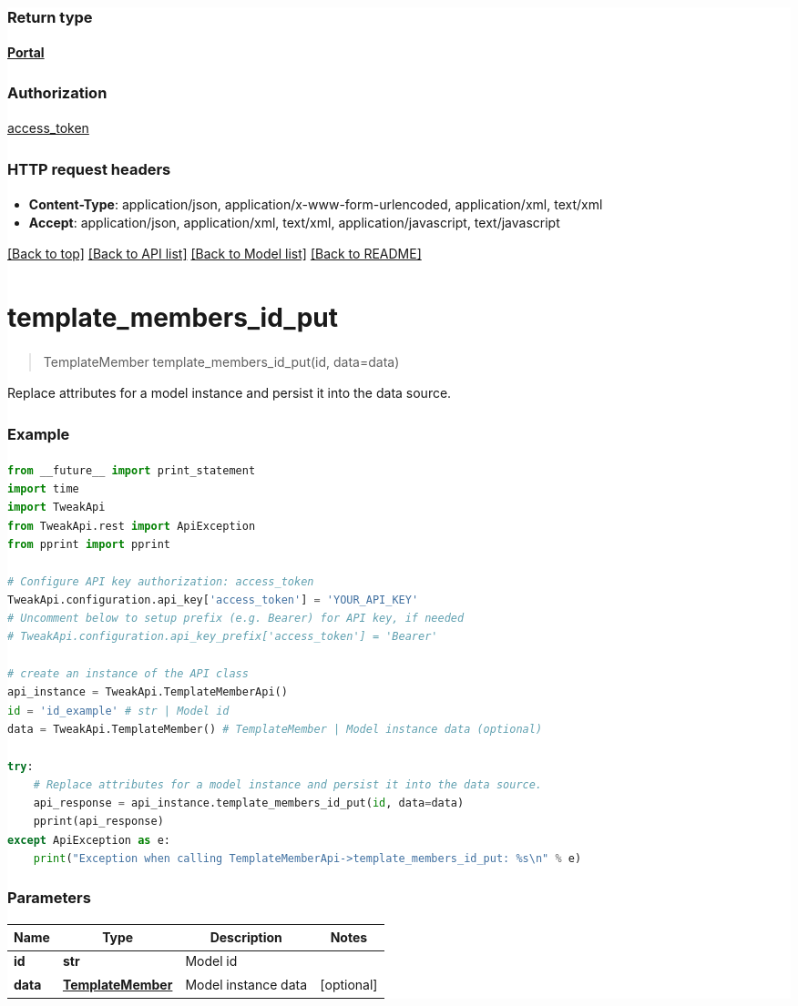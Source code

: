### Return type

[**Portal**](Portal.md)

### Authorization

[access_token](../README.md#access_token)

### HTTP request headers

 - **Content-Type**: application/json, application/x-www-form-urlencoded, application/xml, text/xml
 - **Accept**: application/json, application/xml, text/xml, application/javascript, text/javascript

[[Back to top]](#) [[Back to API list]](../README.md#documentation-for-api-endpoints) [[Back to Model list]](../README.md#documentation-for-models) [[Back to README]](../README.md)

# **template_members_id_put**
> TemplateMember template_members_id_put(id, data=data)

Replace attributes for a model instance and persist it into the data source.

### Example 
```python
from __future__ import print_statement
import time
import TweakApi
from TweakApi.rest import ApiException
from pprint import pprint

# Configure API key authorization: access_token
TweakApi.configuration.api_key['access_token'] = 'YOUR_API_KEY'
# Uncomment below to setup prefix (e.g. Bearer) for API key, if needed
# TweakApi.configuration.api_key_prefix['access_token'] = 'Bearer'

# create an instance of the API class
api_instance = TweakApi.TemplateMemberApi()
id = 'id_example' # str | Model id
data = TweakApi.TemplateMember() # TemplateMember | Model instance data (optional)

try: 
    # Replace attributes for a model instance and persist it into the data source.
    api_response = api_instance.template_members_id_put(id, data=data)
    pprint(api_response)
except ApiException as e:
    print("Exception when calling TemplateMemberApi->template_members_id_put: %s\n" % e)
```

### Parameters

Name | Type | Description  | Notes
------------- | ------------- | ------------- | -------------
 **id** | **str**| Model id | 
 **data** | [**TemplateMember**](TemplateMember.md)| Model instance data | [optional] 
